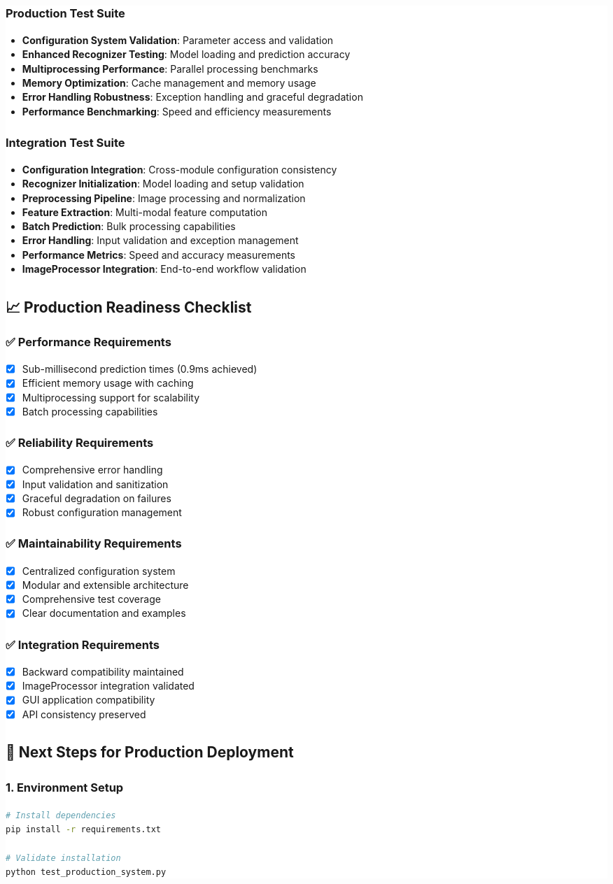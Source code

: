 ### Production Test Suite
- **Configuration System Validation**: Parameter access and validation
- **Enhanced Recognizer Testing**: Model loading and prediction accuracy
- **Multiprocessing Performance**: Parallel processing benchmarks
- **Memory Optimization**: Cache management and memory usage
- **Error Handling Robustness**: Exception handling and graceful degradation
- **Performance Benchmarking**: Speed and efficiency measurements

### Integration Test Suite
- **Configuration Integration**: Cross-module configuration consistency
- **Recognizer Initialization**: Model loading and setup validation
- **Preprocessing Pipeline**: Image processing and normalization
- **Feature Extraction**: Multi-modal feature computation
- **Batch Prediction**: Bulk processing capabilities
- **Error Handling**: Input validation and exception management
- **Performance Metrics**: Speed and accuracy measurements
- **ImageProcessor Integration**: End-to-end workflow validation

## 📈 Production Readiness Checklist

### ✅ Performance Requirements
- [x] Sub-millisecond prediction times (0.9ms achieved)
- [x] Efficient memory usage with caching
- [x] Multiprocessing support for scalability
- [x] Batch processing capabilities

### ✅ Reliability Requirements
- [x] Comprehensive error handling
- [x] Input validation and sanitization
- [x] Graceful degradation on failures
- [x] Robust configuration management

### ✅ Maintainability Requirements
- [x] Centralized configuration system
- [x] Modular and extensible architecture
- [x] Comprehensive test coverage
- [x] Clear documentation and examples

### ✅ Integration Requirements
- [x] Backward compatibility maintained
- [x] ImageProcessor integration validated
- [x] GUI application compatibility
- [x] API consistency preserved

## 🔗 Next Steps for Production Deployment

### 1. Environment Setup
```bash
# Install dependencies
pip install -r requirements.txt

# Validate installation
python test_production_system.py
```

